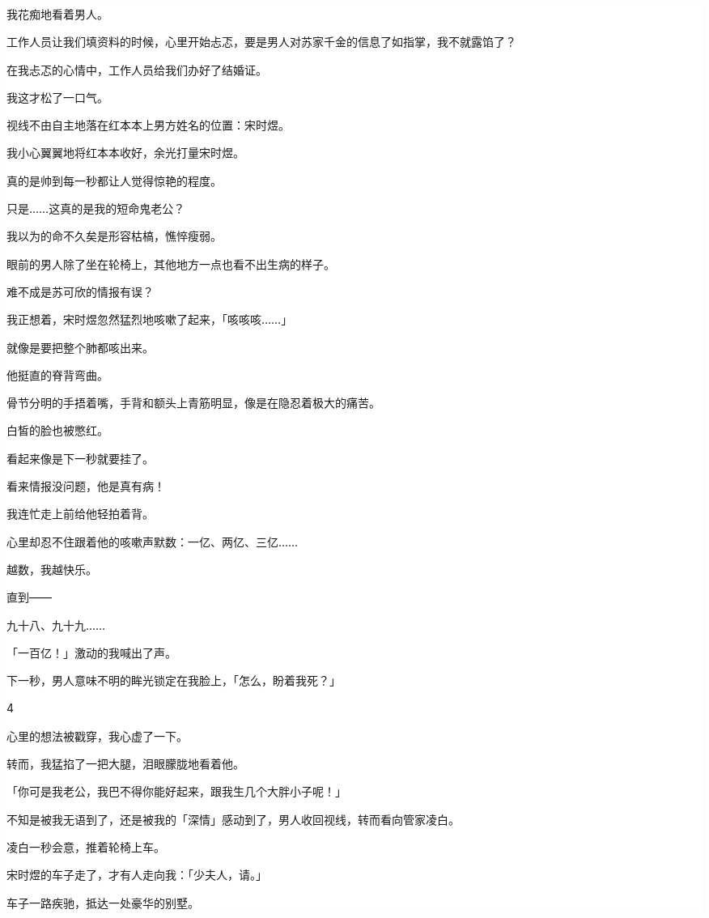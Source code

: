 我花痴地看着男人。

工作人员让我们填资料的时候，心里开始忐忑，要是男人对苏家千金的信息了如指掌，我不就露馅了？

在我忐忑的心情中，工作人员给我们办好了结婚证。

我这才松了一口气。

视线不由自主地落在红本本上男方姓名的位置：宋时煜。

我小心翼翼地将红本本收好，余光打量宋时煜。

真的是帅到每一秒都让人觉得惊艳的程度。

只是……这真的是我的短命鬼老公？

我以为的命不久矣是形容枯槁，憔悴瘦弱。

眼前的男人除了坐在轮椅上，其他地方一点也看不出生病的样子。

难不成是苏可欣的情报有误？

我正想着，宋时煜忽然猛烈地咳嗽了起来，「咳咳咳……」

就像是要把整个肺都咳出来。

他挺直的脊背弯曲。

骨节分明的手捂着嘴，手背和额头上青筋明显，像是在隐忍着极大的痛苦。

白皙的脸也被憋红。

看起来像是下一秒就要挂了。

看来情报没问题，他是真有病！

我连忙走上前给他轻拍着背。

心里却忍不住跟着他的咳嗽声默数：一亿、两亿、三亿……

越数，我越快乐。

直到——

九十八、九十九……

「一百亿！」激动的我喊出了声。

下一秒，男人意味不明的眸光锁定在我脸上，「怎么，盼着我死？」

4

心里的想法被戳穿，我心虚了一下。

转而，我猛掐了一把大腿，泪眼朦胧地看着他。

「你可是我老公，我巴不得你能好起来，跟我生几个大胖小子呢！」

不知是被我无语到了，还是被我的「深情」感动到了，男人收回视线，转而看向管家凌白。

凌白一秒会意，推着轮椅上车。

宋时煜的车子走了，才有人走向我：「少夫人，请。」

车子一路疾驰，抵达一处豪华的别墅。
